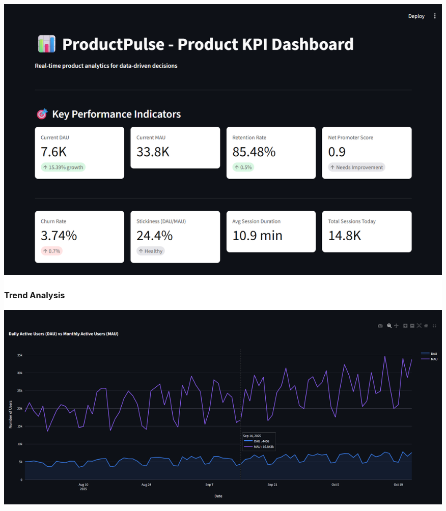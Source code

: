 ![KPI Metrics](screenshots/kpi_metrics.png)

### Trend Analysis
![DAU/MAU Chart](screenshots/dau_mau_chart.png)
